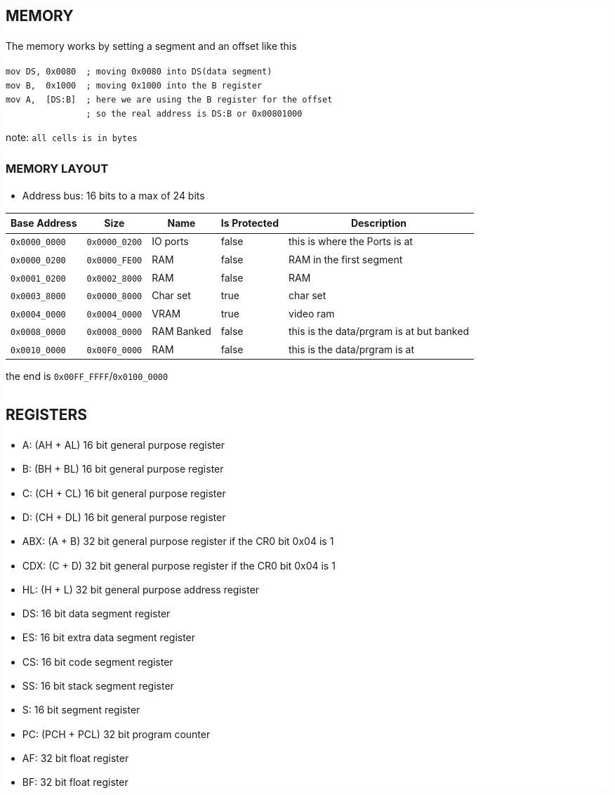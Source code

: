 ## MEMORY

The memory works by setting a segment and an offset like this

``` ACL
mov DS, 0x0080  ; moving 0x0080 into DS(data segment)
mov B,  0x1000  ; moving 0x1000 into the B register
mov A,  [DS:B]  ; here we are using the B register for the offset
                ; so the real address is DS:B or 0x00801000 
```

note: `all cells is in bytes`

### MEMORY LAYOUT

- Address bus: 16 bits to a max of 24 bits

|Base Address |Size         |Name         |Is Protected |Description
|-------------|-------------|-------------|-------------|-
|`0x0000_0000`|`0x0000_0200`| IO ports    |false        | this is where the Ports is at
|`0x0000_0200`|`0x0000_FE00`| RAM         |false        | RAM in the first segment
|`0x0001_0200`|`0x0002_8000`| RAM         |false        | RAM
|`0x0003_8000`|`0x0000_8000`| Char set    |true         | char set
|`0x0004_0000`|`0x0004_0000`| VRAM        |true         | video ram
|`0x0008_0000`|`0x0008_0000`| RAM Banked  |false        | this is the data/prgram is at but banked
|`0x0010_0000`|`0x00F0_0000`| RAM         |false        | this is the data/prgram is at

the end is `0x00FF_FFFF`/`0x0100_0000`

## REGISTERS

- A: (AH + AL)    16  bit general purpose register
- B: (BH + BL)    16  bit general purpose register
- C: (CH + CL)    16  bit general purpose register
- D: (CH + DL)    16  bit general purpose register

- ABX:  (A + B)   32  bit general purpose register if the CR0 bit 0x04 is 1
- CDX:  (C + D)   32  bit general purpose register if the CR0 bit 0x04 is 1
- HL: (H + L)     32  bit general purpose address register

- DS:             16  bit data segment register
- ES:             16  bit extra data segment register
- CS:             16  bit code segment register
- SS:             16  bit stack segment register
- S:              16  bit segment register

- PC: (PCH + PCL) 32  bit program counter

- AF:             32  bit float register
- BF:             32  bit float register
